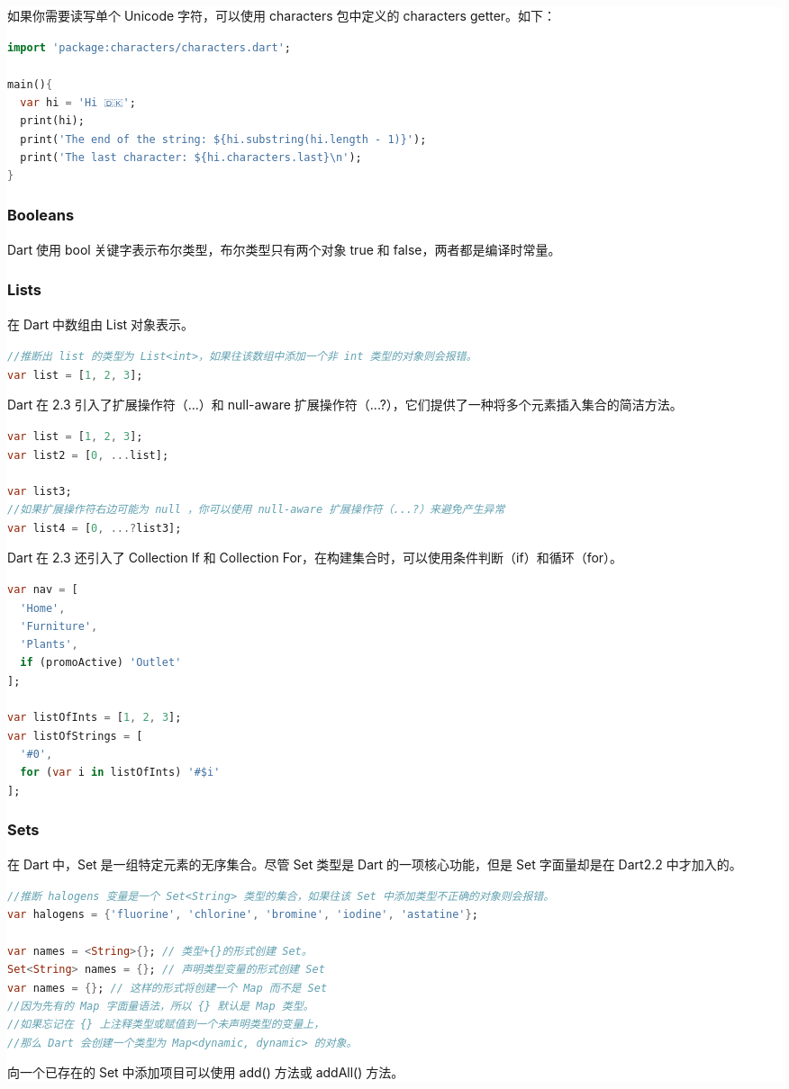 如果你需要读写单个 Unicode 字符，可以使用 characters 包中定义的 characters getter。如下：
```dart
import 'package:characters/characters.dart';

main(){
  var hi = 'Hi 🇩🇰';
  print(hi);
  print('The end of the string: ${hi.substring(hi.length - 1)}');
  print('The last character: ${hi.characters.last}\n');
}
```
### Booleans
Dart 使用 bool 关键字表示布尔类型，布尔类型只有两个对象 true 和 false，两者都是编译时常量。
### Lists
在 Dart 中数组由 List 对象表示。
```dart
//推断出 list 的类型为 List<int>，如果往该数组中添加一个非 int 类型的对象则会报错。
var list = [1, 2, 3];
```
Dart 在 2.3 引入了扩展操作符（...）和 null-aware 扩展操作符（...?），它们提供了一种将多个元素插入集合的简洁方法。
```dart
var list = [1, 2, 3];
var list2 = [0, ...list];

var list3;
//如果扩展操作符右边可能为 null ，你可以使用 null-aware 扩展操作符（...?）来避免产生异常
var list4 = [0, ...?list3];
```
Dart 在 2.3 还引入了 Collection If 和 Collection For，在构建集合时，可以使用条件判断（if）和循环（for）。
```dart
var nav = [
  'Home',
  'Furniture',
  'Plants',
  if (promoActive) 'Outlet'
];

var listOfInts = [1, 2, 3];
var listOfStrings = [
  '#0',
  for (var i in listOfInts) '#$i'
];
```

### Sets
在 Dart 中，Set 是一组特定元素的无序集合。尽管 Set 类型是 Dart 的一项核心功能，但是 Set 字面量却是在 Dart2.2 中才加入的。
```dart
//推断 halogens 变量是一个 Set<String> 类型的集合，如果往该 Set 中添加类型不正确的对象则会报错。
var halogens = {'fluorine', 'chlorine', 'bromine', 'iodine', 'astatine'};

var names = <String>{}; // 类型+{}的形式创建 Set。
Set<String> names = {}; // 声明类型变量的形式创建 Set 
var names = {}; // 这样的形式将创建一个 Map 而不是 Set
//因为先有的 Map 字面量语法，所以 {} 默认是 Map 类型。
//如果忘记在 {} 上注释类型或赋值到一个未声明类型的变量上，
//那么 Dart 会创建一个类型为 Map<dynamic, dynamic> 的对象。
```
向一个已存在的 Set 中添加项目可以使用 add() 方法或 addAll() 方法。
